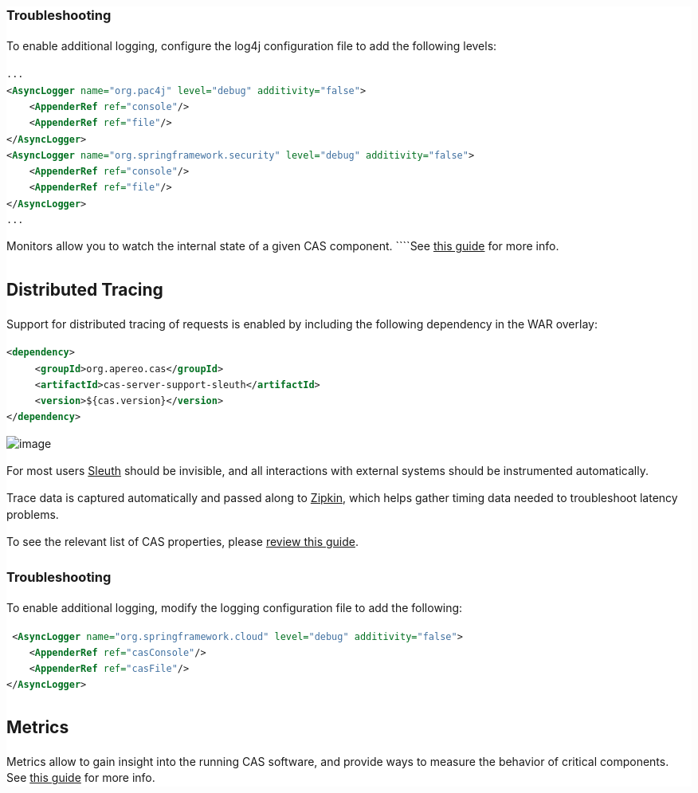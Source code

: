 ### Troubleshooting

To enable additional logging, configure the log4j configuration file to add the following
levels:

```xml
...
<AsyncLogger name="org.pac4j" level="debug" additivity="false">
    <AppenderRef ref="console"/>
    <AppenderRef ref="file"/>
</AsyncLogger>
<AsyncLogger name="org.springframework.security" level="debug" additivity="false">
    <AppenderRef ref="console"/>
    <AppenderRef ref="file"/>
</AsyncLogger>
...
```


Monitors allow you to watch the internal state of a given CAS component. ````See [this guide](Configuring-Monitoring.html) for more info.

## Distributed Tracing

Support for distributed tracing of requests is enabled by including the following dependency in the WAR overlay:

```xml
<dependency>
     <groupId>org.apereo.cas</groupId>
     <artifactId>cas-server-support-sleuth</artifactId>
     <version>${cas.version}</version>
</dependency>
```

![image](https://cloud.githubusercontent.com/assets/1205228/24955152/8798ad9c-1f97-11e7-8b9d-fccc3c306c42.png)

For most users [Sleuth](https://cloud.spring.io/spring-cloud-sleuth/) should be invisible, and all
interactions with external systems should be instrumented automatically.

Trace data is captured automatically and passed along to [Zipkin](https://github.com/openzipkin/zipkin), which helps 
gather timing data needed to troubleshoot latency problems.

To see the relevant list of CAS properties, please [review this guide](../configuration/Configuration-Properties.html#sleuth-distributed-tracing).

### Troubleshooting

To enable additional logging, modify the logging configuration file to add the following:

```xml
 <AsyncLogger name="org.springframework.cloud" level="debug" additivity="false">
    <AppenderRef ref="casConsole"/>
    <AppenderRef ref="casFile"/>
</AsyncLogger>
```

## Metrics

Metrics allow to gain insight into the running CAS software, and provide ways to measure the behavior of critical components. 
See [this guide](Configuring-Metrics.html) for more info.
